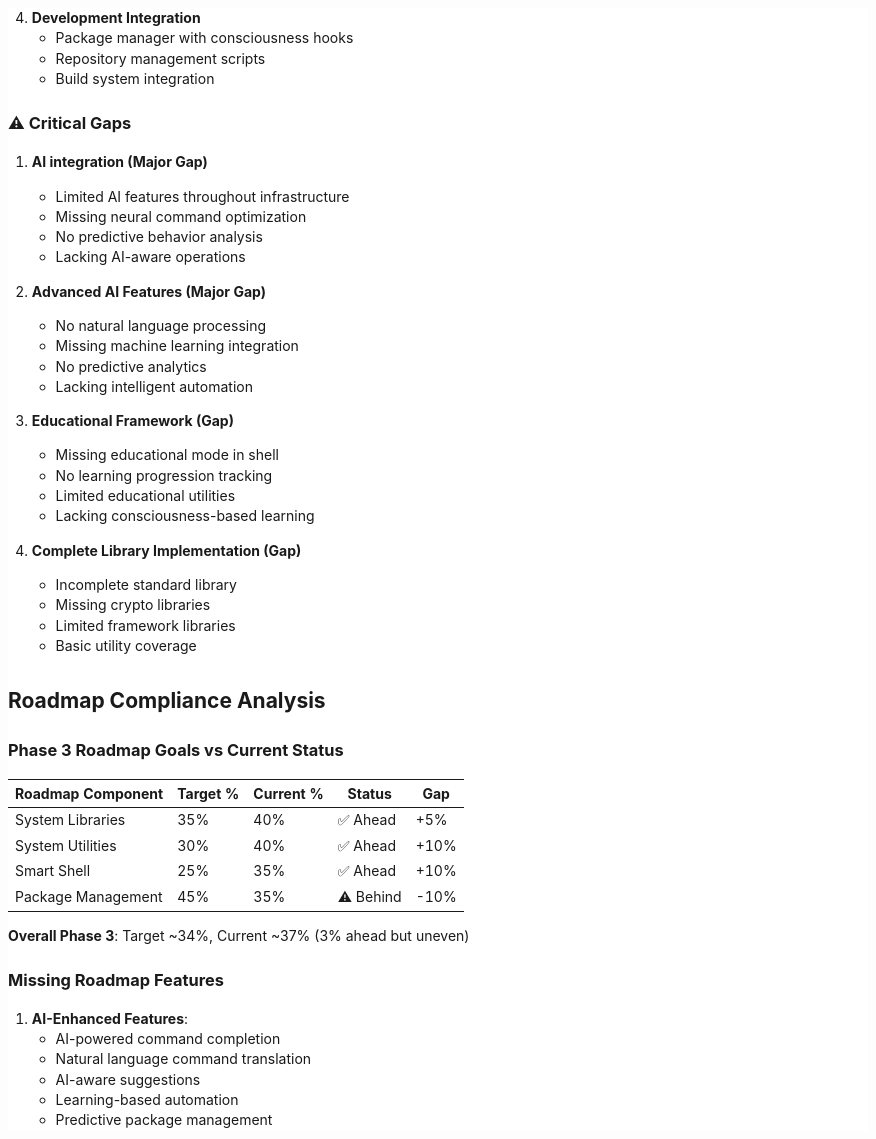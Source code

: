 4. **Development Integration**
   - Package manager with consciousness hooks
   - Repository management scripts
   - Build system integration

### ⚠️ Critical Gaps

1. **AI integration (Major Gap)**
   - Limited AI features throughout infrastructure
   - Missing neural command optimization
   - No predictive behavior analysis
   - Lacking AI-aware operations

2. **Advanced AI Features (Major Gap)**
   - No natural language processing
   - Missing machine learning integration
   - No predictive analytics
   - Lacking intelligent automation

3. **Educational Framework (Gap)**
   - Missing educational mode in shell
   - No learning progression tracking
   - Limited educational utilities
   - Lacking consciousness-based learning

4. **Complete Library Implementation (Gap)**
   - Incomplete standard library
   - Missing crypto libraries
   - Limited framework libraries
   - Basic utility coverage

## Roadmap Compliance Analysis

### Phase 3 Roadmap Goals vs Current Status

| Roadmap Component | Target % | Current % | Status | Gap |
|-------------------|----------|-----------|---------|-----|
| System Libraries | 35% | 40% | ✅ Ahead | +5% |
| System Utilities | 30% | 40% | ✅ Ahead | +10% |
| Smart Shell | 25% | 35% | ✅ Ahead | +10% |
| Package Management | 45% | 35% | ⚠️ Behind | -10% |

**Overall Phase 3**: Target ~34%, Current ~37% (3% ahead but uneven)

### Missing Roadmap Features

1. **AI-Enhanced Features**:
   - AI-powered command completion
   - Natural language command translation
   - AI-aware suggestions
   - Learning-based automation
   - Predictive package management
